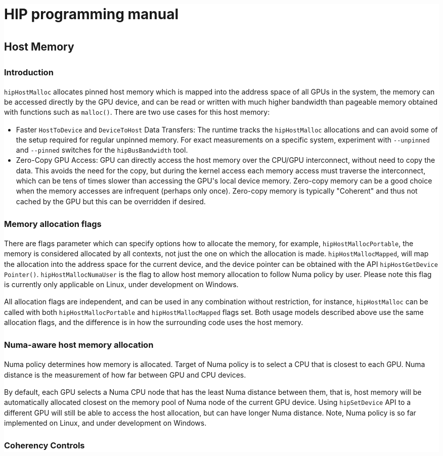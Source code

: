 # HIP programming manual

## Host Memory

### Introduction

`hipHostMalloc` allocates pinned host memory which is mapped into the address space of all GPUs in the system, the memory can be accessed directly by the GPU device, and can be read or written with much higher bandwidth than pageable memory obtained with functions such as `malloc()`.
There are two use cases for this host memory:

* Faster `HostToDevice` and `DeviceToHost` Data Transfers:
The runtime tracks the `hipHostMalloc` allocations and can avoid some of the setup required for regular unpinned memory.  For exact measurements on a specific system, experiment with `--unpinned` and `--pinned` switches for the `hipBusBandwidth` tool.
* Zero-Copy GPU Access:
GPU can directly access the host memory over the CPU/GPU interconnect, without need to copy the data.  This avoids the need for the copy, but during the kernel access each memory access must traverse the interconnect, which can be tens of times slower than accessing the GPU's local device memory.  Zero-copy memory can be a good choice when the memory accesses are infrequent (perhaps only once).  Zero-copy memory is typically "Coherent" and thus not cached by the GPU but this can be overridden if desired.

### Memory allocation flags

There are flags parameter which can specify options how to allocate the memory, for example,
`hipHostMallocPortable`, the memory is considered allocated by all contexts, not just the one on which the allocation is made.
`hipHostMallocMapped`, will map the allocation into the address space for the current device, and the device pointer can be obtained with the API `hipHostGetDevicePointer()`.
`hipHostMallocNumaUser` is the flag to allow host memory allocation to follow Numa policy by user. Please note this flag is currently only applicable on Linux, under development on Windows.

All allocation flags are independent, and can be used in any combination without restriction, for instance, `hipHostMalloc` can be called with both `hipHostMallocPortable` and `hipHostMallocMapped` flags set. Both usage models described above use the same allocation flags, and the difference is in how the surrounding code uses the host memory.

### Numa-aware host memory allocation

Numa policy determines how memory is allocated.
Target of Numa policy is to select a CPU that is closest to each GPU.
Numa distance is the measurement of how far between GPU and CPU devices.

By default, each GPU selects a Numa CPU node that has the least Numa distance between them, that is, host memory will be automatically allocated closest on the memory pool of Numa node of the current GPU device. Using `hipSetDevice` API to a different GPU will still be able to access the host allocation, but can have longer Numa distance.
Note, Numa policy is so far implemented on Linux, and under development on Windows.

### Coherency Controls
